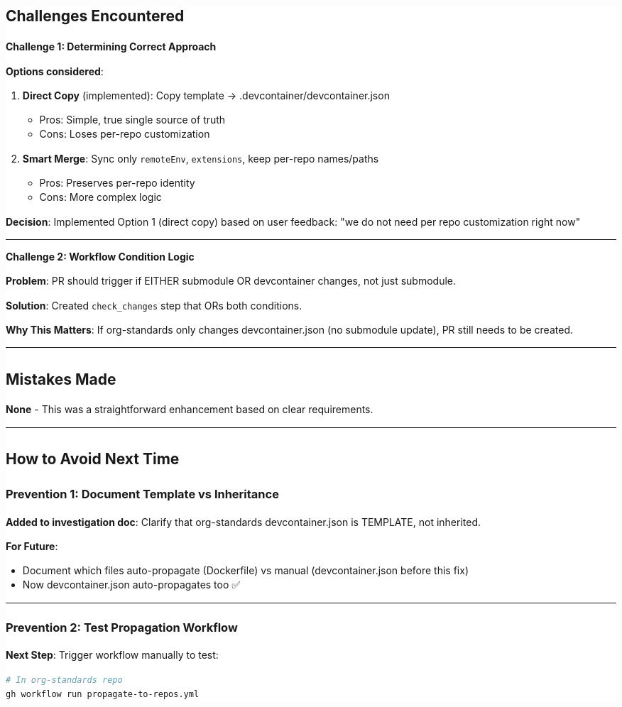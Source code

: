 ## Challenges Encountered

**Challenge 1: Determining Correct Approach**

**Options considered**:
1. **Direct Copy** (implemented): Copy template → .devcontainer/devcontainer.json
   - Pros: Simple, true single source of truth
   - Cons: Loses per-repo customization

2. **Smart Merge**: Sync only `remoteEnv`, `extensions`, keep per-repo names/paths
   - Pros: Preserves per-repo identity
   - Cons: More complex logic

**Decision**: Implemented Option 1 (direct copy) based on user feedback: "we do not need per repo customization right now"

---

**Challenge 2: Workflow Condition Logic**

**Problem**: PR should trigger if EITHER submodule OR devcontainer changes, not just submodule.

**Solution**: Created `check_changes` step that ORs both conditions.

**Why This Matters**: If org-standards only changes devcontainer.json (no submodule update), PR still needs to be created.

---

## Mistakes Made

**None** - This was a straightforward enhancement based on clear requirements.

---

## How to Avoid Next Time

### Prevention 1: Document Template vs Inheritance

**Added to investigation doc**: Clarify that org-standards devcontainer.json is TEMPLATE, not inherited.

**For Future**:
- Document which files auto-propagate (Dockerfile) vs manual (devcontainer.json before this fix)
- Now devcontainer.json auto-propagates too ✅

---

### Prevention 2: Test Propagation Workflow

**Next Step**: Trigger workflow manually to test:

```bash
# In org-standards repo
gh workflow run propagate-to-repos.yml
```
